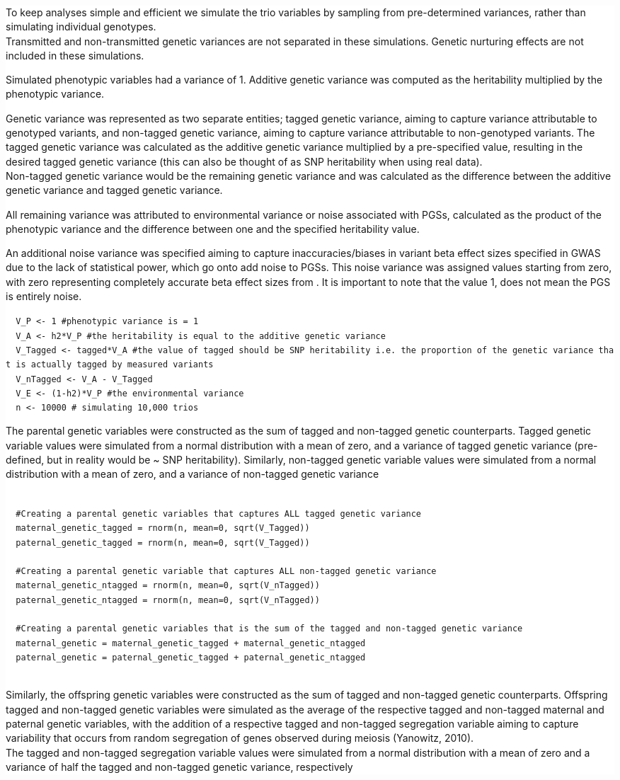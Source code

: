 To keep analyses simple and efficient we simulate the trio variables by sampling from pre-determined variances, rather than simulating individual genotypes.  
Transmitted and non-transmitted genetic variances are not separated in these simulations. 
Genetic nurturing effects are not included in these simulations.  

Simulated phenotypic variables had a variance of 1. 
Additive genetic variance was computed as the heritability multiplied by the phenotypic variance. 

Genetic variance was represented as two separate entities; tagged genetic variance, aiming to capture variance attributable to genotyped variants, and non-tagged genetic variance, aiming to capture variance attributable to non-genotyped variants. 
The tagged genetic variance was calculated as the additive genetic variance multiplied by a pre-specified value, resulting in the desired tagged genetic variance (this can also be thought of as SNP heritability when using real data).  
Non-tagged genetic variance would be the remaining genetic variance and was calculated as the difference between the additive genetic variance and tagged genetic variance. 

All remaining variance was attributed to environmental variance or noise associated with PGSs, calculated as the product of the phenotypic variance and the difference between one and the specified heritability value. 

An additional noise variance was specified aiming to capture inaccuracies/biases in variant beta effect sizes specified in GWAS due to the lack of statistical power, which go onto add noise to PGSs. This noise variance was assigned values starting from zero, with zero representing completely accurate beta effect sizes from . It is important to note that the value 1, does not mean the PGS is entirely noise. 

```{r}
  V_P <- 1 #phenotypic variance is = 1
  V_A <- h2*V_P #the heritability is equal to the additive genetic variance
  V_Tagged <- tagged*V_A #the value of tagged should be SNP heritability i.e. the proportion of the genetic variance that is actually tagged by measured variants
  V_nTagged <- V_A - V_Tagged
  V_E <- (1-h2)*V_P #the environmental variance
  n <- 10000 # simulating 10,000 trios
``` 

The parental genetic variables were constructed as the sum of tagged and non-tagged genetic counterparts. 
Tagged genetic variable values were simulated from a normal distribution with a mean of zero, and a variance of tagged genetic variance (pre-defined, but in reality would be ~ SNP heritability). 
Similarly, non-tagged genetic variable values were simulated from a normal distribution with a mean of zero, and a variance of non-tagged genetic variance

```{r}

  #Creating a parental genetic variables that captures ALL tagged genetic variance
  maternal_genetic_tagged = rnorm(n, mean=0, sqrt(V_Tagged))
  paternal_genetic_tagged = rnorm(n, mean=0, sqrt(V_Tagged))
  
  #Creating a parental genetic variable that captures ALL non-tagged genetic variance 
  maternal_genetic_ntagged = rnorm(n, mean=0, sqrt(V_nTagged))
  paternal_genetic_ntagged = rnorm(n, mean=0, sqrt(V_nTagged))
  
  #Creating a parental genetic variables that is the sum of the tagged and non-tagged genetic variance
  maternal_genetic = maternal_genetic_tagged + maternal_genetic_ntagged
  paternal_genetic = paternal_genetic_tagged + paternal_genetic_ntagged
  
```
Similarly, the offspring genetic variables were constructed as the sum of tagged and non-tagged genetic counterparts. Offspring tagged and non-tagged genetic variables were simulated as the average of the respective tagged and non-tagged maternal and paternal genetic variables, with the addition of a respective tagged and non-tagged segregation variable aiming to capture variability that occurs from random segregation of genes observed during meiosis (Yanowitz, 2010).  
The tagged and non-tagged segregation variable values were simulated from a normal distribution with a mean of zero and a variance of half the tagged and non-tagged genetic variance, respectively
